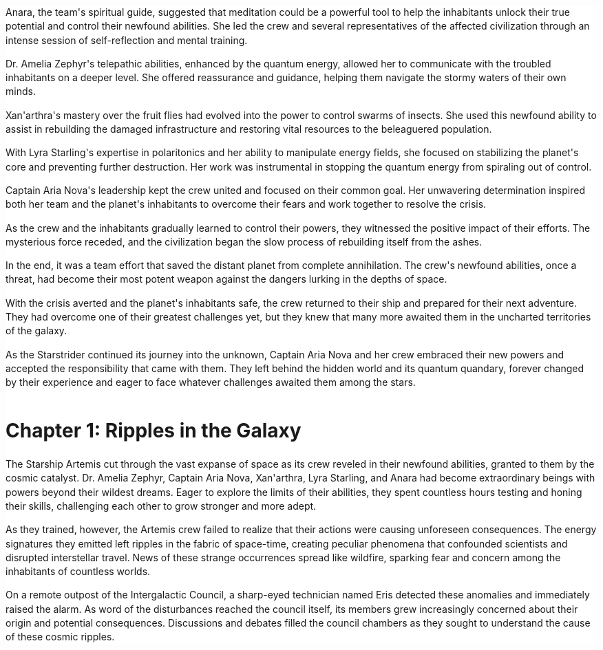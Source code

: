 Anara, the team's spiritual guide, suggested that meditation could be a powerful tool to help the inhabitants unlock their true potential and control their newfound abilities. She led the crew and several representatives of the affected civilization through an intense session of self-reflection and mental training.

Dr. Amelia Zephyr's telepathic abilities, enhanced by the quantum energy, allowed her to communicate with the troubled inhabitants on a deeper level. She offered reassurance and guidance, helping them navigate the stormy waters of their own minds.

Xan'arthra's mastery over the fruit flies had evolved into the power to control swarms of insects. She used this newfound ability to assist in rebuilding the damaged infrastructure and restoring vital resources to the beleaguered population.

With Lyra Starling's expertise in polaritonics and her ability to manipulate energy fields, she focused on stabilizing the planet's core and preventing further destruction. Her work was instrumental in stopping the quantum energy from spiraling out of control.

Captain Aria Nova's leadership kept the crew united and focused on their common goal. Her unwavering determination inspired both her team and the planet's inhabitants to overcome their fears and work together to resolve the crisis.

As the crew and the inhabitants gradually learned to control their powers, they witnessed the positive impact of their efforts. The mysterious force receded, and the civilization began the slow process of rebuilding itself from the ashes.

In the end, it was a team effort that saved the distant planet from complete annihilation. The crew's newfound abilities, once a threat, had become their most potent weapon against the dangers lurking in the depths of space.

With the crisis averted and the planet's inhabitants safe, the crew returned to their ship and prepared for their next adventure. They had overcome one of their greatest challenges yet, but they knew that many more awaited them in the uncharted territories of the galaxy.

As the Starstrider continued its journey into the unknown, Captain Aria Nova and her crew embraced their new powers and accepted the responsibility that came with them. They left behind the hidden world and its quantum quandary, forever changed by their experience and eager to face whatever challenges awaited them among the stars.
# Chapter 1: Ripples in the Galaxy

The Starship Artemis cut through the vast expanse of space as its crew reveled in their newfound abilities, granted to them by the cosmic catalyst. Dr. Amelia Zephyr, Captain Aria Nova, Xan'arthra, Lyra Starling, and Anara had become extraordinary beings with powers beyond their wildest dreams. Eager to explore the limits of their abilities, they spent countless hours testing and honing their skills, challenging each other to grow stronger and more adept.

As they trained, however, the Artemis crew failed to realize that their actions were causing unforeseen consequences. The energy signatures they emitted left ripples in the fabric of space-time, creating peculiar phenomena that confounded scientists and disrupted interstellar travel. News of these strange occurrences spread like wildfire, sparking fear and concern among the inhabitants of countless worlds.

On a remote outpost of the Intergalactic Council, a sharp-eyed technician named Eris detected these anomalies and immediately raised the alarm. As word of the disturbances reached the council itself, its members grew increasingly concerned about their origin and potential consequences. Discussions and debates filled the council chambers as they sought to understand the cause of these cosmic ripples.
